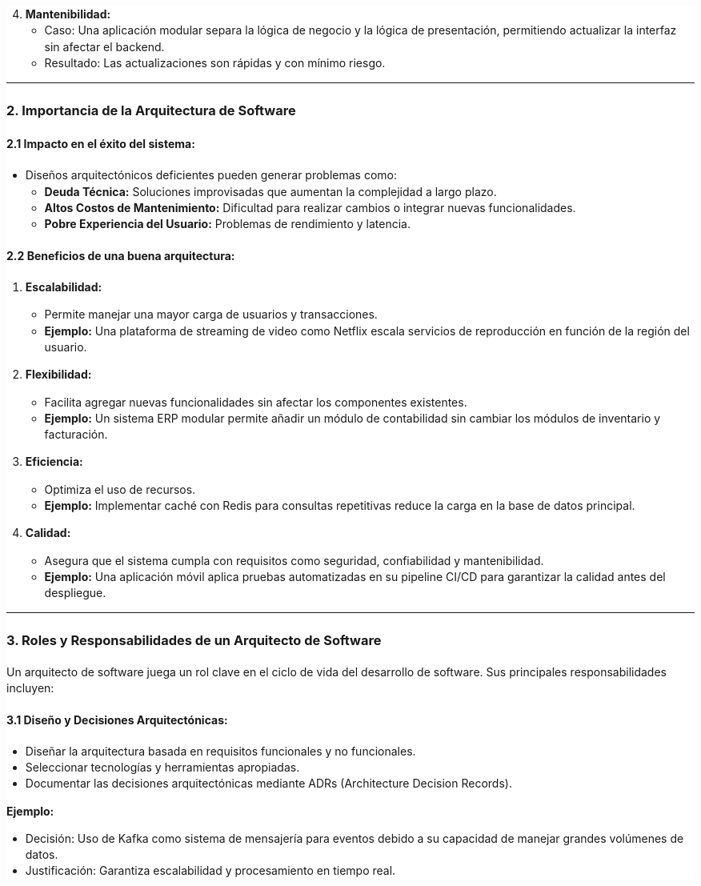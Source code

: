 4. **Mantenibilidad:**
   - Caso: Una aplicación modular separa la lógica de negocio y la lógica de presentación, permitiendo actualizar la interfaz sin afectar el backend.
   - Resultado: Las actualizaciones son rápidas y con mínimo riesgo.

---

### **2. Importancia de la Arquitectura de Software**

#### **2.1 Impacto en el éxito del sistema:**
- Diseños arquitectónicos deficientes pueden generar problemas como:
  - **Deuda Técnica:** Soluciones improvisadas que aumentan la complejidad a largo plazo.
  - **Altos Costos de Mantenimiento:** Dificultad para realizar cambios o integrar nuevas funcionalidades.
  - **Pobre Experiencia del Usuario:** Problemas de rendimiento y latencia.

#### **2.2 Beneficios de una buena arquitectura:**
1. **Escalabilidad:**
   - Permite manejar una mayor carga de usuarios y transacciones.
   - **Ejemplo:** Una plataforma de streaming de video como Netflix escala servicios de reproducción en función de la región del usuario.

2. **Flexibilidad:**
   - Facilita agregar nuevas funcionalidades sin afectar los componentes existentes.
   - **Ejemplo:** Un sistema ERP modular permite añadir un módulo de contabilidad sin cambiar los módulos de inventario y facturación.

3. **Eficiencia:**
   - Optimiza el uso de recursos.     
   - **Ejemplo:** Implementar caché con Redis para consultas repetitivas reduce la carga en la base de datos principal.

4. **Calidad:**
   - Asegura que el sistema cumpla con requisitos como seguridad, confiabilidad y mantenibilidad.
   - **Ejemplo:** Una aplicación móvil aplica pruebas automatizadas en su pipeline CI/CD para garantizar la calidad antes del despliegue.

---

### **3. Roles y Responsabilidades de un Arquitecto de Software**

Un arquitecto de software juega un rol clave en el ciclo de vida del desarrollo de software. Sus principales responsabilidades incluyen:

#### **3.1 Diseño y Decisiones Arquitectónicas:**
- Diseñar la arquitectura basada en requisitos funcionales y no funcionales.
- Seleccionar tecnologías y herramientas apropiadas.
- Documentar las decisiones arquitectónicas mediante ADRs (Architecture Decision Records).

**Ejemplo:**
- Decisión: Uso de Kafka como sistema de mensajería para eventos debido a su capacidad de manejar grandes volúmenes de datos.
- Justificación: Garantiza escalabilidad y procesamiento en tiempo real.
